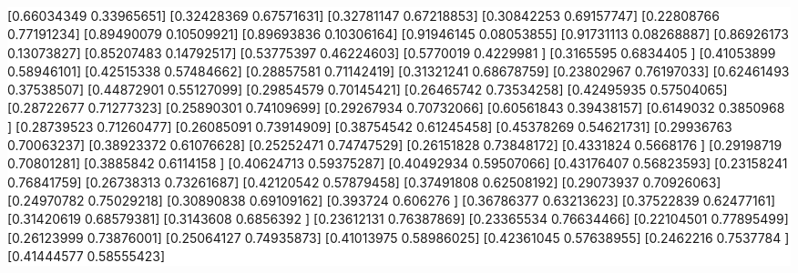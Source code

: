  [0.66034349 0.33965651]
 [0.32428369 0.67571631]
 [0.32781147 0.67218853]
 [0.30842253 0.69157747]
 [0.22808766 0.77191234]
 [0.89490079 0.10509921]
 [0.89693836 0.10306164]
 [0.91946145 0.08053855]
 [0.91731113 0.08268887]
 [0.86926173 0.13073827]
 [0.85207483 0.14792517]
 [0.53775397 0.46224603]
 [0.5770019  0.4229981 ]
 [0.3165595  0.6834405 ]
 [0.41053899 0.58946101]
 [0.42515338 0.57484662]
 [0.28857581 0.71142419]
 [0.31321241 0.68678759]
 [0.23802967 0.76197033]
 [0.62461493 0.37538507]
 [0.44872901 0.55127099]
 [0.29854579 0.70145421]
 [0.26465742 0.73534258]
 [0.42495935 0.57504065]
 [0.28722677 0.71277323]
 [0.25890301 0.74109699]
 [0.29267934 0.70732066]
 [0.60561843 0.39438157]
 [0.6149032  0.3850968 ]
 [0.28739523 0.71260477]
 [0.26085091 0.73914909]
 [0.38754542 0.61245458]
 [0.45378269 0.54621731]
 [0.29936763 0.70063237]
 [0.38923372 0.61076628]
 [0.25252471 0.74747529]
 [0.26151828 0.73848172]
 [0.4331824  0.5668176 ]
 [0.29198719 0.70801281]
 [0.3885842  0.6114158 ]
 [0.40624713 0.59375287]
 [0.40492934 0.59507066]
 [0.43176407 0.56823593]
 [0.23158241 0.76841759]
 [0.26738313 0.73261687]
 [0.42120542 0.57879458]
 [0.37491808 0.62508192]
 [0.29073937 0.70926063]
 [0.24970782 0.75029218]
 [0.30890838 0.69109162]
 [0.393724   0.606276  ]
 [0.36786377 0.63213623]
 [0.37522839 0.62477161]
 [0.31420619 0.68579381]
 [0.3143608  0.6856392 ]
 [0.23612131 0.76387869]
 [0.23365534 0.76634466]
 [0.22104501 0.77895499]
 [0.26123999 0.73876001]
 [0.25064127 0.74935873]
 [0.41013975 0.58986025]
 [0.42361045 0.57638955]
 [0.2462216  0.7537784 ]
 [0.41444577 0.58555423]